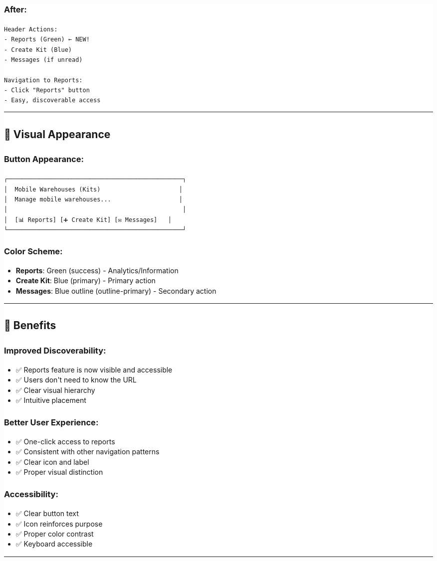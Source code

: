 ### **After**:
```
Header Actions:
- Reports (Green) ← NEW!
- Create Kit (Blue)
- Messages (if unread)

Navigation to Reports:
- Click "Reports" button
- Easy, discoverable access
```

---

## 🎨 **Visual Appearance**

### **Button Appearance**:
```
┌─────────────────────────────────────────────────┐
│  Mobile Warehouses (Kits)                      │
│  Manage mobile warehouses...                   │
│                                                 │
│  [📊 Reports] [➕ Create Kit] [✉️ Messages]   │
└─────────────────────────────────────────────────┘
```

### **Color Scheme**:
- **Reports**: Green (success) - Analytics/Information
- **Create Kit**: Blue (primary) - Primary action
- **Messages**: Blue outline (outline-primary) - Secondary action

---

## 🎯 **Benefits**

### **Improved Discoverability**:
- ✅ Reports feature is now visible and accessible
- ✅ Users don't need to know the URL
- ✅ Clear visual hierarchy
- ✅ Intuitive placement

### **Better User Experience**:
- ✅ One-click access to reports
- ✅ Consistent with other navigation patterns
- ✅ Clear icon and label
- ✅ Proper visual distinction

### **Accessibility**:
- ✅ Clear button text
- ✅ Icon reinforces purpose
- ✅ Proper color contrast
- ✅ Keyboard accessible

---